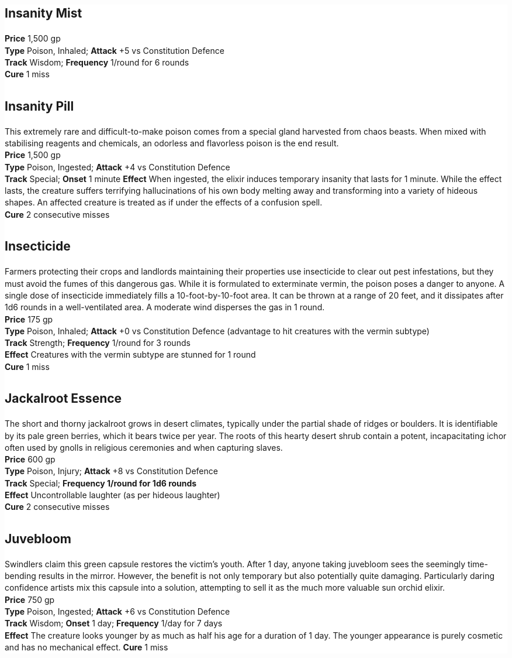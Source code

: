 ## Insanity Mist
**Price** 1,500 gp<br>
**Type** Poison, Inhaled; **Attack** +5 vs Constitution Defence<br>
**Track** Wisdom; **Frequency** 1/round for 6 rounds<br>
**Cure** 1 miss

## Insanity Pill
This extremely rare and difficult-to-make poison comes from a special gland harvested from chaos beasts. When mixed with stabilising reagents and chemicals, an odorless and flavorless poison is the end result.<br>
**Price** 1,500 gp<br>
**Type** Poison, Ingested; **Attack** +4 vs Constitution Defence<br>
**Track** Special; **Onset** 1 minute
**Effect** When ingested, the elixir induces temporary insanity that lasts for 1 minute. While the effect lasts, the creature suffers terrifying hallucinations of his own body melting away and transforming into a variety of hideous shapes. An affected creature is treated as if under the effects of a confusion spell.<br>
**Cure** 2 consecutive misses

## Insecticide
Farmers protecting their crops and landlords maintaining their properties use insecticide to clear out pest infestations, but they must avoid the fumes of this dangerous gas. While it is formulated to exterminate vermin, the poison poses a danger to anyone. A single dose of insecticide immediately fills a 10-foot-by-10-foot area. It can be thrown at a range of 20 feet, and it dissipates after 1d6 rounds in a well-ventilated area. A moderate wind disperses the gas in 1 round.<br>
**Price** 175 gp<br>
**Type** Poison, Inhaled; **Attack** +0 vs Constitution Defence (advantage to hit creatures with the vermin subtype)<br>
**Track** Strength; **Frequency** 1/round for 3 rounds<br>
**Effect** Creatures with the vermin subtype are stunned for 1 round<br>
**Cure** 1 miss

## Jackalroot Essence
The short and thorny jackalroot grows in desert climates, typically under the partial shade of ridges or boulders. It is identifiable by its pale green berries, which it bears twice per year. The roots of this hearty desert shrub contain a potent, incapacitating ichor often used by gnolls in religious ceremonies and when capturing slaves.<br>
**Price** 600 gp<br>
**Type** Poison, Injury; **Attack** +8 vs Constitution Defence<br>
**Track** Special; **Frequency 1/round for 1d6 rounds**<br>
**Effect** Uncontrollable laughter (as per hideous laughter)<br>
**Cure** 2 consecutive misses

## Juvebloom
Swindlers claim this green capsule restores the victim’s youth. After 1 day, anyone taking juvebloom sees the seemingly time-bending results in the mirror. However, the benefit is not only temporary but also potentially quite damaging. Particularly daring confidence artists mix this capsule into a solution, attempting to sell it as the much more valuable sun orchid elixir.<br>
**Price** 750 gp<br>
**Type** Poison, Ingested; **Attack** +6 vs Constitution Defence<br>
**Track** Wisdom; **Onset** 1 day; **Frequency** 1/day for 7 days<br>
**Effect** The creature looks younger by as much as half his age for a duration of 1 day. The younger appearance is purely cosmetic and has no mechanical effect.
**Cure** 1 miss
